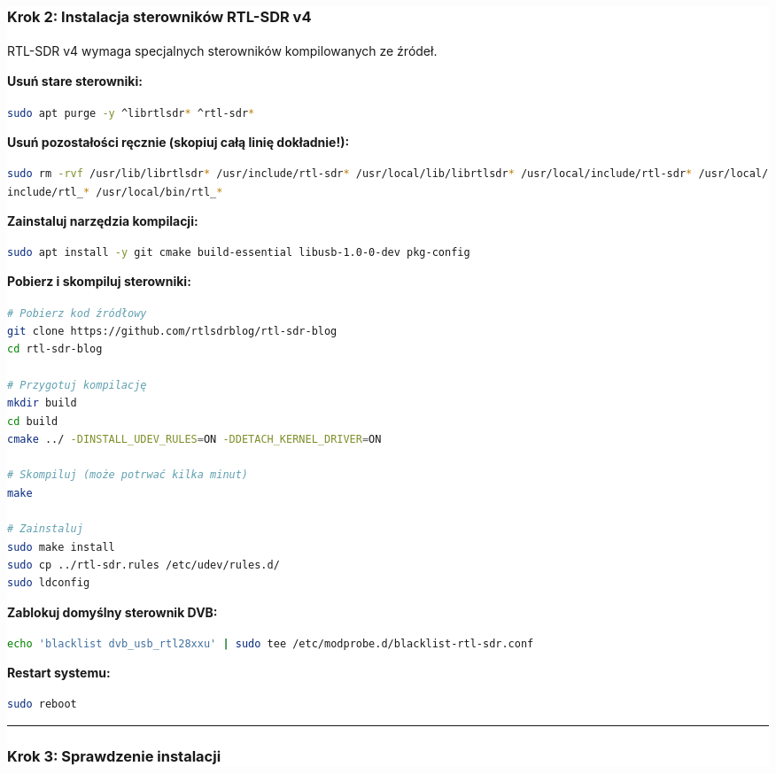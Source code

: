 
### Krok 2: Instalacja sterowników RTL-SDR v4

RTL-SDR v4 wymaga specjalnych sterowników kompilowanych ze źródeł.

**Usuń stare sterowniki:**

```bash
sudo apt purge -y ^librtlsdr* ^rtl-sdr*
```

**Usuń pozostałości ręcznie (skopiuj całą linię dokładnie!):**

```bash
sudo rm -rvf /usr/lib/librtlsdr* /usr/include/rtl-sdr* /usr/local/lib/librtlsdr* /usr/local/include/rtl-sdr* /usr/local/include/rtl_* /usr/local/bin/rtl_*
```

**Zainstaluj narzędzia kompilacji:**

```bash
sudo apt install -y git cmake build-essential libusb-1.0-0-dev pkg-config
```

**Pobierz i skompiluj sterowniki:**

```bash
# Pobierz kod źródłowy
git clone https://github.com/rtlsdrblog/rtl-sdr-blog
cd rtl-sdr-blog

# Przygotuj kompilację
mkdir build
cd build
cmake ../ -DINSTALL_UDEV_RULES=ON -DDETACH_KERNEL_DRIVER=ON

# Skompiluj (może potrwać kilka minut)
make

# Zainstaluj
sudo make install
sudo cp ../rtl-sdr.rules /etc/udev/rules.d/
sudo ldconfig
```

**Zablokuj domyślny sterownik DVB:**

```bash
echo 'blacklist dvb_usb_rtl28xxu' | sudo tee /etc/modprobe.d/blacklist-rtl-sdr.conf
```

**Restart systemu:**

```bash
sudo reboot
```

---

### Krok 3: Sprawdzenie instalacji
